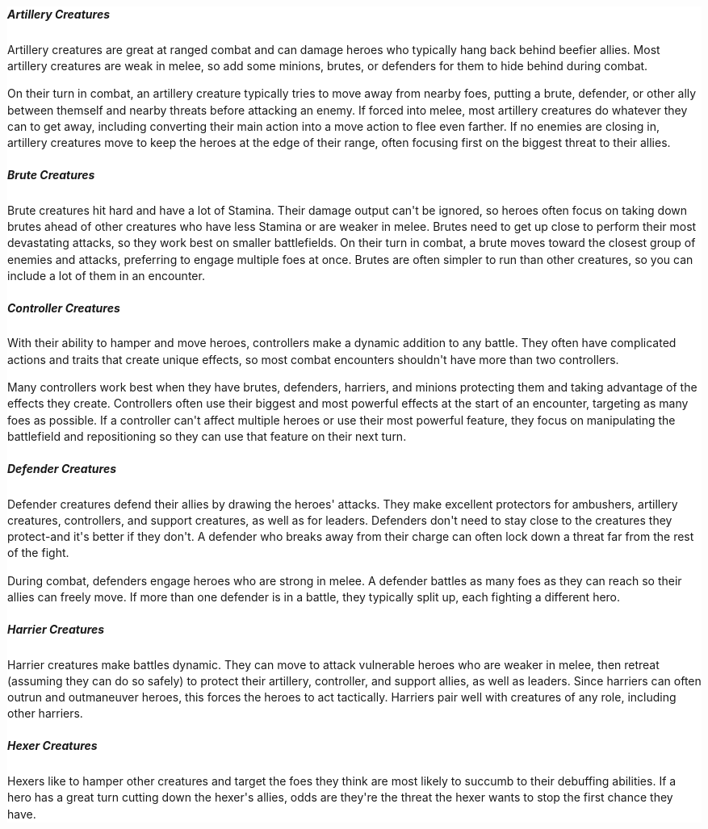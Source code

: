 ##### Artillery Creatures

Artillery creatures are great at ranged combat and can damage heroes who typically hang back behind beefier allies. Most artillery creatures are weak in melee, so add some minions, brutes, or defenders for them to hide behind during combat.

On their turn in combat, an artillery creature typically tries to move away from nearby foes, putting a brute, defender, or other ally between themself and nearby threats before attacking an enemy. If forced into melee, most artillery creatures do whatever they can to get away, including converting their main action into a move action to flee even farther. If no enemies are closing in, artillery creatures move to keep the heroes at the edge of their range, often focusing first on the biggest threat to their allies.

##### Brute Creatures

Brute creatures hit hard and have a lot of Stamina. Their damage output can't be ignored, so heroes often focus on taking down brutes ahead of other creatures who have less Stamina or are weaker in melee. Brutes need to get up close to perform their most devastating attacks, so they work best on smaller battlefields. On their turn in combat, a brute moves toward the closest group of enemies and attacks, preferring to engage multiple foes at once. Brutes are often simpler to run than other creatures, so you can include a lot of them in an encounter.

##### Controller Creatures

With their ability to hamper and move heroes, controllers make a dynamic addition to any battle. They often have complicated actions and traits that create unique effects, so most combat encounters shouldn't have more than two controllers.

Many controllers work best when they have brutes, defenders, harriers, and minions protecting them and taking advantage of the effects they create. Controllers often use their biggest and most powerful effects at the start of an encounter, targeting as many foes as possible. If a controller can't affect multiple heroes or use their most powerful feature, they focus on manipulating the battlefield and repositioning so they can use that feature on their next turn.

##### Defender Creatures

Defender creatures defend their allies by drawing the heroes' attacks. They make excellent protectors for ambushers, artillery creatures, controllers, and support creatures, as well as for leaders. Defenders don't need to stay close to the creatures they protect-and it's better if they don't. A defender who breaks away from their charge can often lock down a threat far from the rest of the fight.

During combat, defenders engage heroes who are strong in melee. A defender battles as many foes as they can reach so their allies can freely move. If more than one defender is in a battle, they typically split up, each fighting a different hero.

##### Harrier Creatures

Harrier creatures make battles dynamic. They can move to attack vulnerable heroes who are weaker in melee, then retreat (assuming they can do so safely) to protect their artillery, controller, and support allies, as well as leaders. Since harriers can often outrun and outmaneuver heroes, this forces the heroes to act tactically. Harriers pair well with creatures of any role, including other harriers.

##### Hexer Creatures

Hexers like to hamper other creatures and target the foes they think are most likely to succumb to their debuffing abilities. If a hero has a great turn cutting down the hexer's allies, odds are they're the threat the hexer wants to stop the first chance they have.
